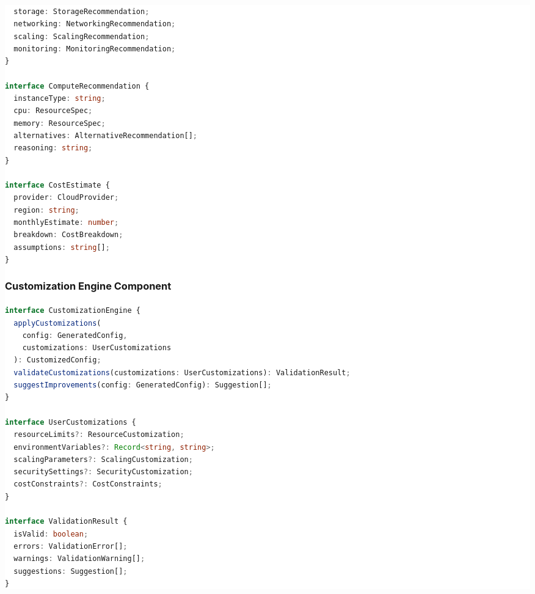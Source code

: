```typescript
  storage: StorageRecommendation;
  networking: NetworkingRecommendation;
  scaling: ScalingRecommendation;
  monitoring: MonitoringRecommendation;
}

interface ComputeRecommendation {
  instanceType: string;
  cpu: ResourceSpec;
  memory: ResourceSpec;
  alternatives: AlternativeRecommendation[];
  reasoning: string;
}

interface CostEstimate {
  provider: CloudProvider;
  region: string;
  monthlyEstimate: number;
  breakdown: CostBreakdown;
  assumptions: string[];
}
```

### Customization Engine Component

```typescript
interface CustomizationEngine {
  applyCustomizations(
    config: GeneratedConfig,
    customizations: UserCustomizations
  ): CustomizedConfig;
  validateCustomizations(customizations: UserCustomizations): ValidationResult;
  suggestImprovements(config: GeneratedConfig): Suggestion[];
}

interface UserCustomizations {
  resourceLimits?: ResourceCustomization;
  environmentVariables?: Record<string, string>;
  scalingParameters?: ScalingCustomization;
  securitySettings?: SecurityCustomization;
  costConstraints?: CostConstraints;
}

interface ValidationResult {
  isValid: boolean;
  errors: ValidationError[];
  warnings: ValidationWarning[];
  suggestions: Suggestion[];
}
```
